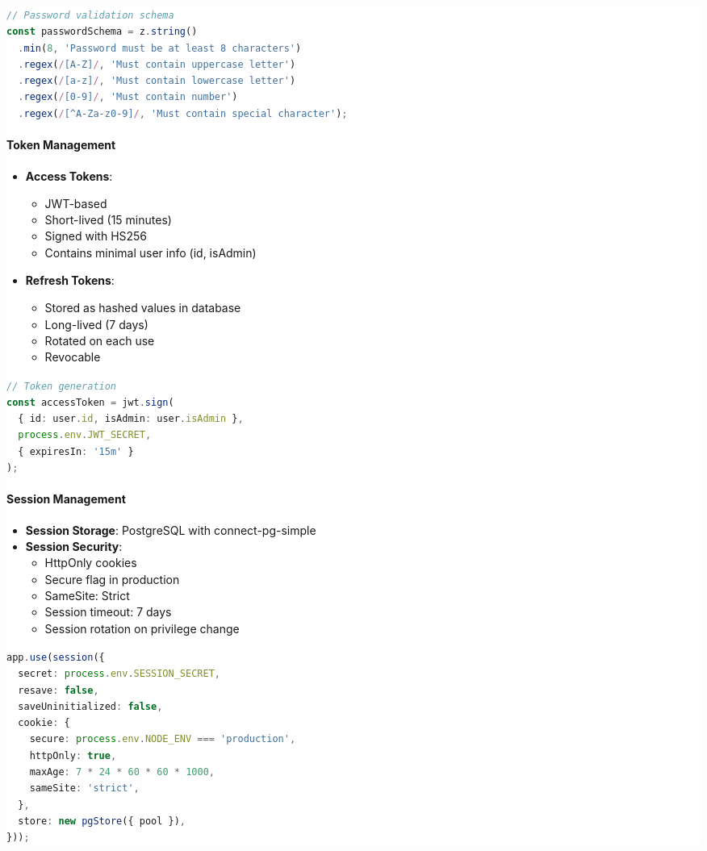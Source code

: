 ```typescript
// Password validation schema
const passwordSchema = z.string()
  .min(8, 'Password must be at least 8 characters')
  .regex(/[A-Z]/, 'Must contain uppercase letter')
  .regex(/[a-z]/, 'Must contain lowercase letter')
  .regex(/[0-9]/, 'Must contain number')
  .regex(/[^A-Za-z0-9]/, 'Must contain special character');
```

#### Token Management
- **Access Tokens**: 
  - JWT-based
  - Short-lived (15 minutes)
  - Signed with HS256
  - Contains minimal user info (id, isAdmin)

- **Refresh Tokens**:
  - Stored as hashed values in database
  - Long-lived (7 days)
  - Rotated on each use
  - Revocable

```typescript
// Token generation
const accessToken = jwt.sign(
  { id: user.id, isAdmin: user.isAdmin },
  process.env.JWT_SECRET,
  { expiresIn: '15m' }
);
```

#### Session Management
- **Session Storage**: PostgreSQL with connect-pg-simple
- **Session Security**:
  - HttpOnly cookies
  - Secure flag in production
  - SameSite: Strict
  - Session timeout: 7 days
  - Session rotation on privilege change

```typescript
app.use(session({
  secret: process.env.SESSION_SECRET,
  resave: false,
  saveUninitialized: false,
  cookie: {
    secure: process.env.NODE_ENV === 'production',
    httpOnly: true,
    maxAge: 7 * 24 * 60 * 60 * 1000,
    sameSite: 'strict',
  },
  store: new pgStore({ pool }),
}));
```
